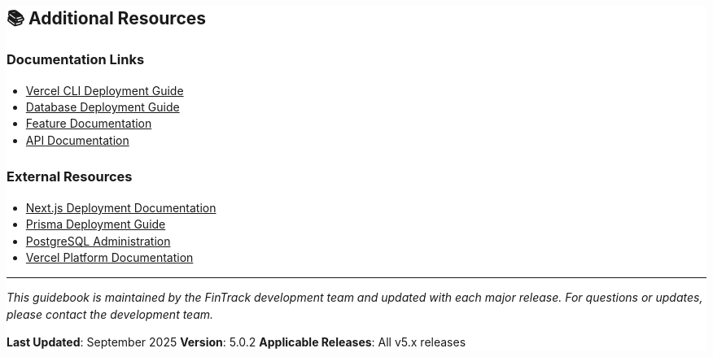 
## 📚 **Additional Resources**

### **Documentation Links**
- [Vercel CLI Deployment Guide](VERCEL_CLI_DEPLOYMENT.md)
- [Database Deployment Guide](DATABASE_DEPLOYMENT_GUIDE.md)
- [Feature Documentation](../features/)
- [API Documentation](../architecture/api-design.md)

### **External Resources**
- [Next.js Deployment Documentation](https://nextjs.org/docs/deployment)
- [Prisma Deployment Guide](https://www.prisma.io/docs/guides/deployment)
- [PostgreSQL Administration](https://www.postgresql.org/docs/current/admin.html)
- [Vercel Platform Documentation](https://vercel.com/docs)

---

*This guidebook is maintained by the FinTrack development team and updated with each major release. For questions or updates, please contact the development team.*

**Last Updated**: September 2025
**Version**: 5.0.2
**Applicable Releases**: All v5.x releases
